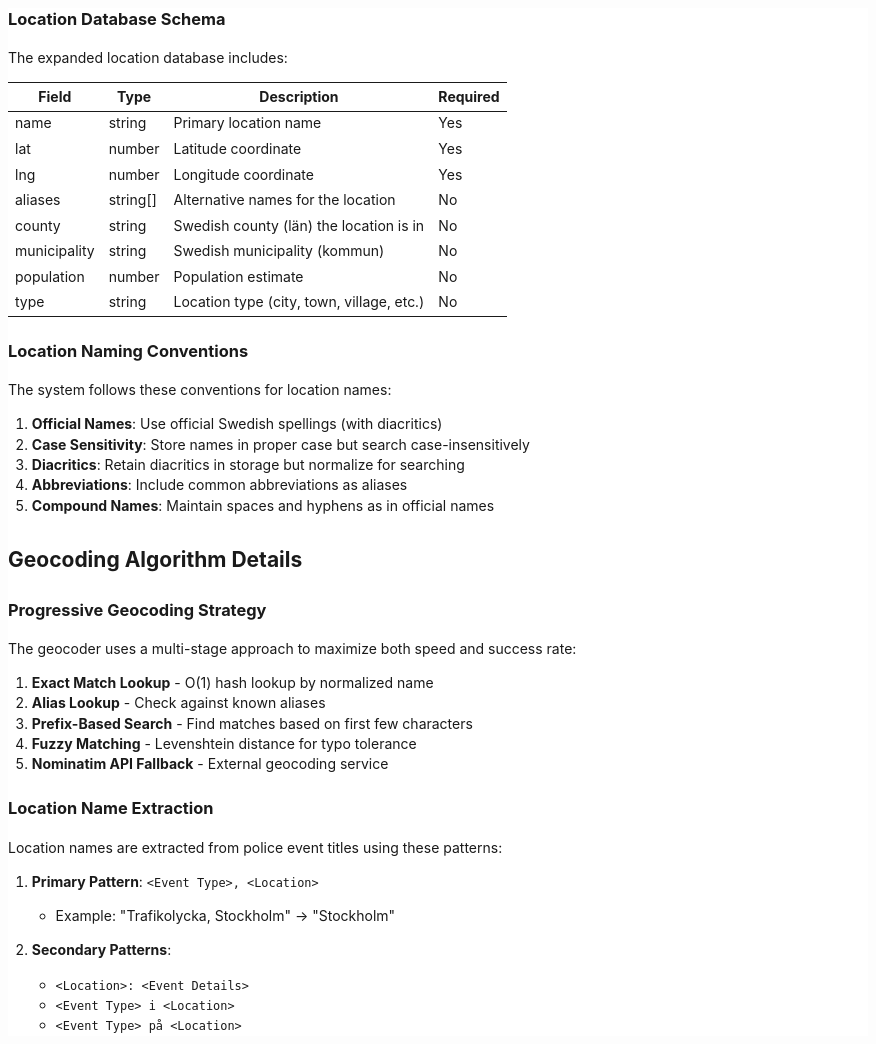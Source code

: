 ### Location Database Schema

The expanded location database includes:

| Field       | Type     | Description                               | Required |
|-------------|----------|-------------------------------------------|----------|
| name        | string   | Primary location name                     | Yes      |
| lat         | number   | Latitude coordinate                       | Yes      |
| lng         | number   | Longitude coordinate                      | Yes      |
| aliases     | string[] | Alternative names for the location        | No       |
| county      | string   | Swedish county (län) the location is in   | No       |
| municipality| string   | Swedish municipality (kommun)             | No       |
| population  | number   | Population estimate                       | No       |
| type        | string   | Location type (city, town, village, etc.) | No       |

### Location Naming Conventions

The system follows these conventions for location names:

1. **Official Names**: Use official Swedish spellings (with diacritics)
2. **Case Sensitivity**: Store names in proper case but search case-insensitively
3. **Diacritics**: Retain diacritics in storage but normalize for searching
4. **Abbreviations**: Include common abbreviations as aliases
5. **Compound Names**: Maintain spaces and hyphens as in official names

## Geocoding Algorithm Details

### Progressive Geocoding Strategy

The geocoder uses a multi-stage approach to maximize both speed and success rate:

1. **Exact Match Lookup** - O(1) hash lookup by normalized name
2. **Alias Lookup** - Check against known aliases
3. **Prefix-Based Search** - Find matches based on first few characters
4. **Fuzzy Matching** - Levenshtein distance for typo tolerance
5. **Nominatim API Fallback** - External geocoding service

### Location Name Extraction

Location names are extracted from police event titles using these patterns:

1. **Primary Pattern**: `<Event Type>, <Location>`
   - Example: "Trafikolycka, Stockholm" → "Stockholm"

2. **Secondary Patterns**:
   - `<Location>: <Event Details>`
   - `<Event Type> i <Location>`
   - `<Event Type> på <Location>`
